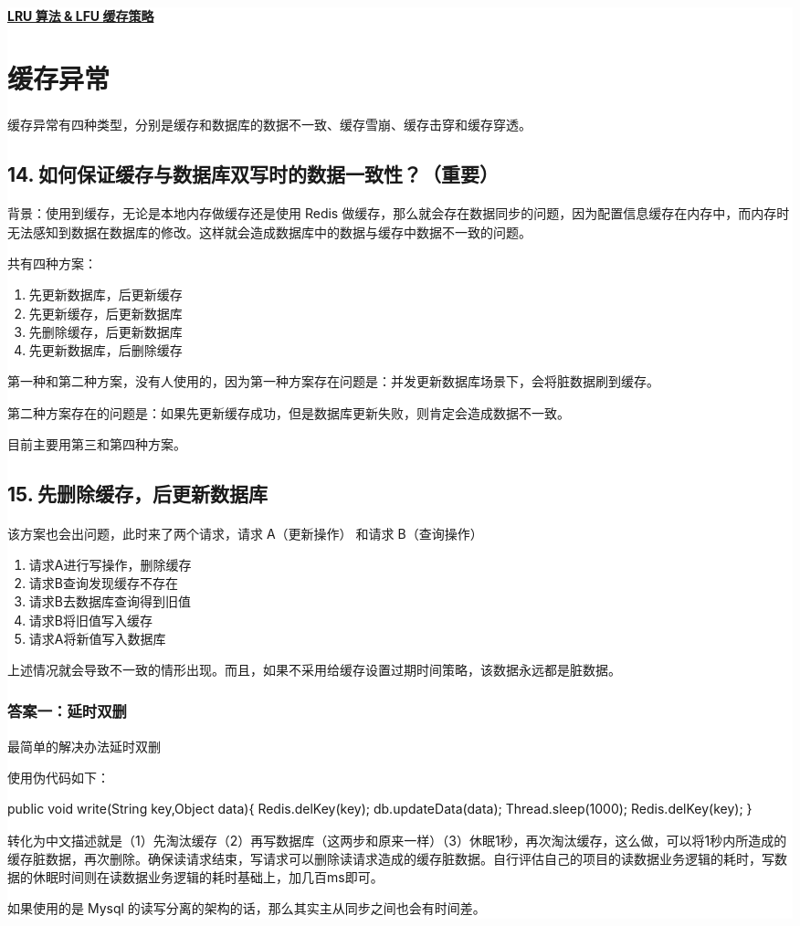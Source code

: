 #### [LRU 算法 & LFU 缓存策略](https://segmentfault.com/a/1190000041464923?sort=votes)

# 缓存异常

缓存异常有四种类型，分别是缓存和数据库的数据不一致、缓存雪崩、缓存击穿和缓存穿透。

## 14. 如何保证缓存与数据库双写时的数据一致性？（重要）

背景：使用到缓存，无论是本地内存做缓存还是使用 Redis 做缓存，那么就会存在数据同步的问题，因为配置信息缓存在内存中，而内存时无法感知到数据在数据库的修改。这样就会造成数据库中的数据与缓存中数据不一致的问题。

共有四种方案：

1. 先更新数据库，后更新缓存
2. 先更新缓存，后更新数据库
3. 先删除缓存，后更新数据库
4. 先更新数据库，后删除缓存

第一种和第二种方案，没有人使用的，因为第一种方案存在问题是：并发更新数据库场景下，会将脏数据刷到缓存。

第二种方案存在的问题是：如果先更新缓存成功，但是数据库更新失败，则肯定会造成数据不一致。

目前主要用第三和第四种方案。

## 15. 先删除缓存，后更新数据库

该方案也会出问题，此时来了两个请求，请求 A（更新操作） 和请求 B（查询操作）

1. 请求A进行写操作，删除缓存
2. 请求B查询发现缓存不存在
3. 请求B去数据库查询得到旧值
4. 请求B将旧值写入缓存
5. 请求A将新值写入数据库

上述情况就会导致不一致的情形出现。而且，如果不采用给缓存设置过期时间策略，该数据永远都是脏数据。

### 答案一：延时双删

最简单的解决办法延时双删

使用伪代码如下：

public void write(String key,Object data){
            Redis.delKey(key);
       db.updateData(data);
       Thread.sleep(1000);
       Redis.delKey(key);
    }

转化为中文描述就是（1）先淘汰缓存（2）再写数据库（这两步和原来一样）（3）休眠1秒，再次淘汰缓存，这么做，可以将1秒内所造成的缓存脏数据，再次删除。确保读请求结束，写请求可以删除读请求造成的缓存脏数据。自行评估自己的项目的读数据业务逻辑的耗时，写数据的休眠时间则在读数据业务逻辑的耗时基础上，加几百ms即可。

如果使用的是 Mysql 的读写分离的架构的话，那么其实主从同步之间也会有时间差。
